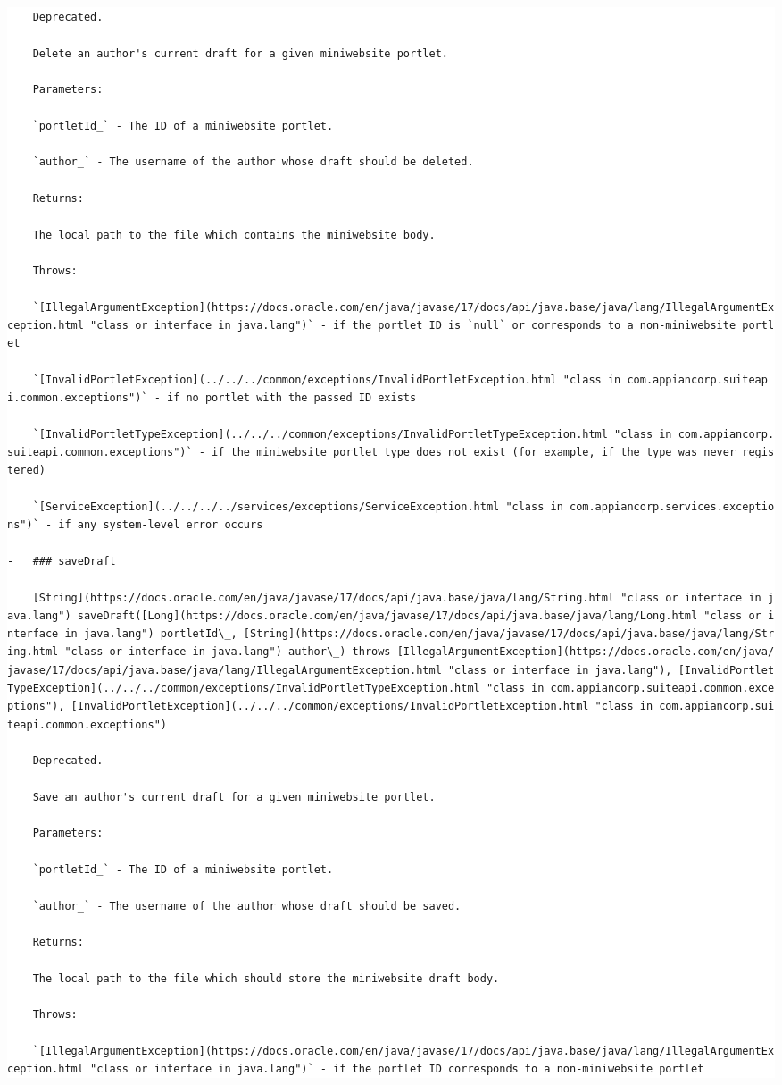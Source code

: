         Deprecated.

        Delete an author's current draft for a given miniwebsite portlet.

        Parameters:

        `portletId_` - The ID of a miniwebsite portlet.

        `author_` - The username of the author whose draft should be deleted.

        Returns:

        The local path to the file which contains the miniwebsite body.

        Throws:

        `[IllegalArgumentException](https://docs.oracle.com/en/java/javase/17/docs/api/java.base/java/lang/IllegalArgumentException.html "class or interface in java.lang")` - if the portlet ID is `null` or corresponds to a non-miniwebsite portlet

        `[InvalidPortletException](../../../common/exceptions/InvalidPortletException.html "class in com.appiancorp.suiteapi.common.exceptions")` - if no portlet with the passed ID exists

        `[InvalidPortletTypeException](../../../common/exceptions/InvalidPortletTypeException.html "class in com.appiancorp.suiteapi.common.exceptions")` - if the miniwebsite portlet type does not exist (for example, if the type was never registered)

        `[ServiceException](../../../../services/exceptions/ServiceException.html "class in com.appiancorp.services.exceptions")` - if any system-level error occurs

    -   ### saveDraft

        [String](https://docs.oracle.com/en/java/javase/17/docs/api/java.base/java/lang/String.html "class or interface in java.lang") saveDraft([Long](https://docs.oracle.com/en/java/javase/17/docs/api/java.base/java/lang/Long.html "class or interface in java.lang") portletId\_, [String](https://docs.oracle.com/en/java/javase/17/docs/api/java.base/java/lang/String.html "class or interface in java.lang") author\_) throws [IllegalArgumentException](https://docs.oracle.com/en/java/javase/17/docs/api/java.base/java/lang/IllegalArgumentException.html "class or interface in java.lang"), [InvalidPortletTypeException](../../../common/exceptions/InvalidPortletTypeException.html "class in com.appiancorp.suiteapi.common.exceptions"), [InvalidPortletException](../../../common/exceptions/InvalidPortletException.html "class in com.appiancorp.suiteapi.common.exceptions")

        Deprecated.

        Save an author's current draft for a given miniwebsite portlet.

        Parameters:

        `portletId_` - The ID of a miniwebsite portlet.

        `author_` - The username of the author whose draft should be saved.

        Returns:

        The local path to the file which should store the miniwebsite draft body.

        Throws:

        `[IllegalArgumentException](https://docs.oracle.com/en/java/javase/17/docs/api/java.base/java/lang/IllegalArgumentException.html "class or interface in java.lang")` - if the portlet ID corresponds to a non-miniwebsite portlet
